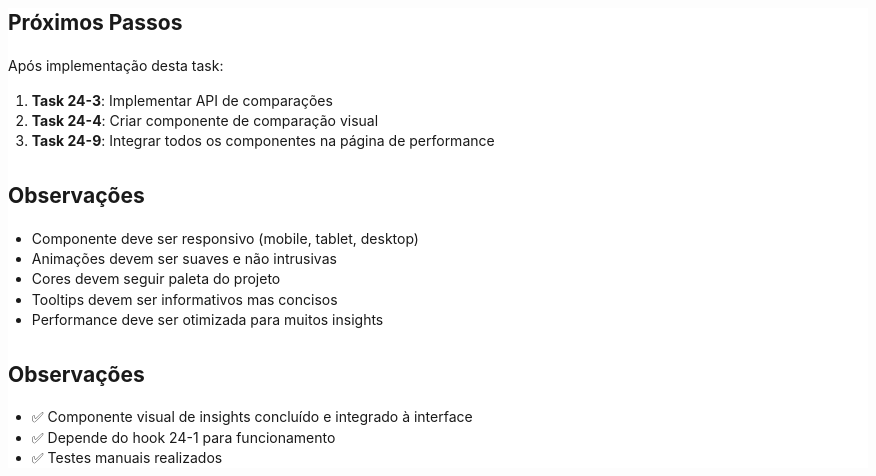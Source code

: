 ## Próximos Passos

Após implementação desta task:
1. **Task 24-3**: Implementar API de comparações
2. **Task 24-4**: Criar componente de comparação visual
3. **Task 24-9**: Integrar todos os componentes na página de performance

## Observações

- Componente deve ser responsivo (mobile, tablet, desktop)
- Animações devem ser suaves e não intrusivas
- Cores devem seguir paleta do projeto
- Tooltips devem ser informativos mas concisos
- Performance deve ser otimizada para muitos insights 

## Observações

- ✅ Componente visual de insights concluído e integrado à interface
- ✅ Depende do hook 24-1 para funcionamento
- ✅ Testes manuais realizados 